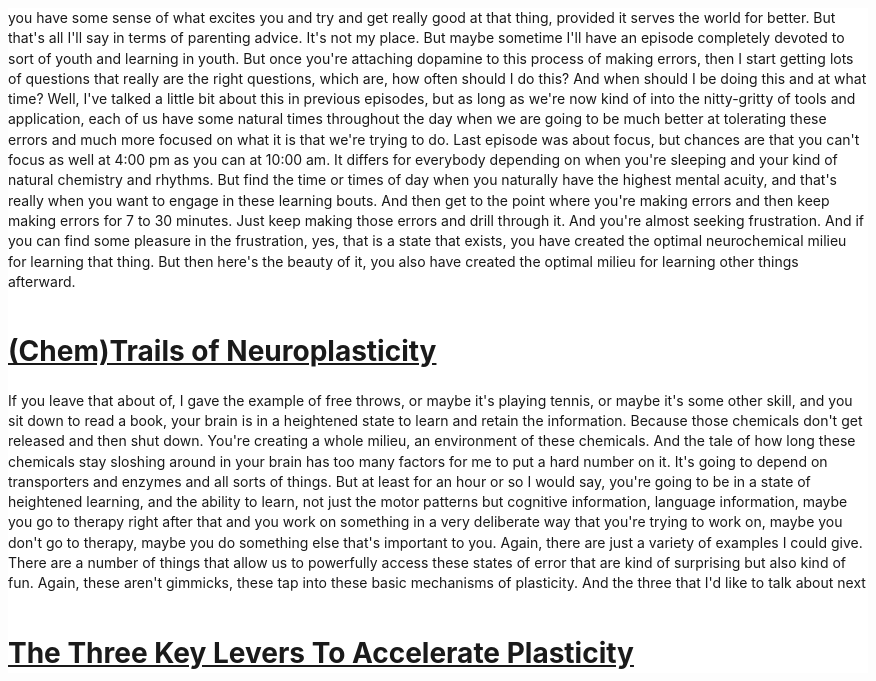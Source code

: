 you have some sense of what excites you and try and get really good at
that thing, provided it serves the world for better. But that's all
I'll say in terms of parenting advice. It's not my place. But maybe
sometime I'll have an episode completely devoted to sort of youth and
learning in youth. But once you're attaching dopamine to this process
of making errors, then I start getting lots of questions that really
are the right questions, which are, how often should I do this? And
when should I be doing this and at what time? Well, I've talked a
little bit about this in previous episodes, but as long as we're now
kind of into the nitty-gritty of tools and application, each of us
have some natural times throughout the day when we are going to be
much better at tolerating these errors and much more focused on what
it is that we're trying to do. Last episode was about focus, but
chances are that you can't focus as well at 4:00 pm as you can at
10:00 am. It differs for everybody depending on when you're sleeping
and your kind of natural chemistry and rhythms. But find the time or
times of day when you naturally have the highest mental acuity, and
that's really when you want to engage in these learning bouts. And
then get to the point where you're making errors and then keep making
errors for 7 to 30 minutes. Just keep making those errors and drill
through it. And you're almost seeking frustration. And if you can find
some pleasure in the frustration, yes, that is a state that exists,
you have created the optimal neurochemical milieu for learning that
thing. But then here's the beauty of it, you also have created the
optimal milieu for learning other things afterward.

# [(Chem)Trails of Neuroplasticity](http://www.youtube.com/watch?v=hx3U64IXFOY&t=3456)

If you leave that about of, I gave the example of free throws, or
maybe it's playing tennis, or maybe it's some other skill, and you sit
down to read a book, your brain is in a heightened state to learn and
retain the information. Because those chemicals don't get released and
then shut down. You're creating a whole milieu, an environment of
these chemicals. And the tale of how long these chemicals stay
sloshing around in your brain has too many factors for me to put a
hard number on it. It's going to depend on transporters and enzymes
and all sorts of things. But at least for an hour or so I would say,
you're going to be in a state of heightened learning, and the ability
to learn, not just the motor patterns but cognitive information,
language information, maybe you go to therapy right after that and you
work on something in a very deliberate way that you're trying to work
on, maybe you don't go to therapy, maybe you do something else that's
important to you. Again, there are just a variety of examples I could
give. There are a number of things that allow us to powerfully access
these states of error that are kind of surprising but also kind of
fun. Again, these aren't gimmicks, these tap into these basic
mechanisms of plasticity. And the three that I'd like to talk about
next

# [The Three Key Levers To Accelerate Plasticity](http://www.youtube.com/watch?v=hx3U64IXFOY&t=3537)
